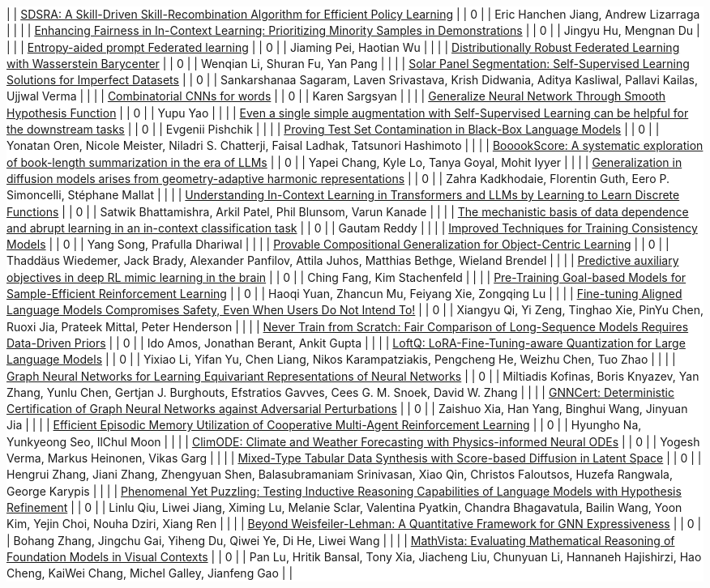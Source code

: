 |  |  [SDSRA: A Skill-Driven Skill-Recombination Algorithm for Efficient Policy Learning](https://openreview.net/forum?id=0aOh1KRECK) |  | 0 |  | Eric Hanchen Jiang, Andrew Lizarraga |  |
|  |  [Enhancing Fairness in In-Context Learning: Prioritizing Minority Samples in Demonstrations](https://openreview.net/forum?id=LrPSJTNfmt) |  | 0 |  | Jingyu Hu, Mengnan Du |  |
|  |  [Entropy-aided prompt Federated learning](https://openreview.net/forum?id=P7MVXYI3Xx) |  | 0 |  | Jiaming Pei, Haotian Wu |  |
|  |  [Distributionally Robust Federated Learning with Wasserstein Barycenter](https://openreview.net/forum?id=k2DMAGoide) |  | 0 |  | Wenqian Li, Shuran Fu, Yan Pang |  |
|  |  [Solar Panel Segmentation: Self-Supervised Learning Solutions for Imperfect Datasets](https://openreview.net/forum?id=V4kjFcopPS) |  | 0 |  | Sankarshanaa Sagaram, Laven Srivastava, Krish Didwania, Aditya Kasliwal, Pallavi Kailas, Ujjwal Verma |  |
|  |  [Combinatorial CNNs for words](https://openreview.net/forum?id=Htn3pRs2v7) |  | 0 |  | Karen Sargsyan |  |
|  |  [Generalize Neural Network Through Smooth Hypothesis Function](https://openreview.net/forum?id=RpiiKMGaK3) |  | 0 |  | Yupu Yao |  |
|  |  [Even a single simple augmentation with Self-Supervised Learning can be helpful for the downstream tasks](https://openreview.net/forum?id=FfkW423EmB) |  | 0 |  | Evgenii Pishchik |  |
|  |  [Proving Test Set Contamination in Black-Box Language Models](https://openreview.net/forum?id=KS8mIvetg2) |  | 0 |  | Yonatan Oren, Nicole Meister, Niladri S. Chatterji, Faisal Ladhak, Tatsunori Hashimoto |  |
|  |  [BooookScore: A systematic exploration of book-length summarization in the era of LLMs](https://openreview.net/forum?id=7Ttk3RzDeu) |  | 0 |  | Yapei Chang, Kyle Lo, Tanya Goyal, Mohit Iyyer |  |
|  |  [Generalization in diffusion models arises from geometry-adaptive harmonic representations](https://openreview.net/forum?id=ANvmVS2Yr0) |  | 0 |  | Zahra Kadkhodaie, Florentin Guth, Eero P. Simoncelli, Stéphane Mallat |  |
|  |  [Understanding In-Context Learning in Transformers and LLMs by Learning to Learn Discrete Functions](https://openreview.net/forum?id=ekeyCgeRfC) |  | 0 |  | Satwik Bhattamishra, Arkil Patel, Phil Blunsom, Varun Kanade |  |
|  |  [The mechanistic basis of data dependence and abrupt learning in an in-context classification task](https://openreview.net/forum?id=aN4Jf6Cx69) |  | 0 |  | Gautam Reddy |  |
|  |  [Improved Techniques for Training Consistency Models](https://openreview.net/forum?id=WNzy9bRDvG) |  | 0 |  | Yang Song, Prafulla Dhariwal |  |
|  |  [Provable Compositional Generalization for Object-Centric Learning](https://openreview.net/forum?id=7VPTUWkiDQ) |  | 0 |  | Thaddäus Wiedemer, Jack Brady, Alexander Panfilov, Attila Juhos, Matthias Bethge, Wieland Brendel |  |
|  |  [Predictive auxiliary objectives in deep RL mimic learning in the brain](https://openreview.net/forum?id=agPpmEgf8C) |  | 0 |  | Ching Fang, Kim Stachenfeld |  |
|  |  [Pre-Training Goal-based Models for Sample-Efficient Reinforcement Learning](https://openreview.net/forum?id=o2IEmeLL9r) |  | 0 |  | Haoqi Yuan, Zhancun Mu, Feiyang Xie, Zongqing Lu |  |
|  |  [Fine-tuning Aligned Language Models Compromises Safety, Even When Users Do Not Intend To!](https://openreview.net/forum?id=hTEGyKf0dZ) |  | 0 |  | Xiangyu Qi, Yi Zeng, Tinghao Xie, PinYu Chen, Ruoxi Jia, Prateek Mittal, Peter Henderson |  |
|  |  [Never Train from Scratch: Fair Comparison of Long-Sequence Models Requires Data-Driven Priors](https://openreview.net/forum?id=PdaPky8MUn) |  | 0 |  | Ido Amos, Jonathan Berant, Ankit Gupta |  |
|  |  [LoftQ: LoRA-Fine-Tuning-aware Quantization for Large Language Models](https://openreview.net/forum?id=LzPWWPAdY4) |  | 0 |  | Yixiao Li, Yifan Yu, Chen Liang, Nikos Karampatziakis, Pengcheng He, Weizhu Chen, Tuo Zhao |  |
|  |  [Graph Neural Networks for Learning Equivariant Representations of Neural Networks](https://openreview.net/forum?id=oO6FsMyDBt) |  | 0 |  | Miltiadis Kofinas, Boris Knyazev, Yan Zhang, Yunlu Chen, Gertjan J. Burghouts, Efstratios Gavves, Cees G. M. Snoek, David W. Zhang |  |
|  |  [GNNCert: Deterministic Certification of Graph Neural Networks against Adversarial Perturbations](https://openreview.net/forum?id=IGzaH538fz) |  | 0 |  | Zaishuo Xia, Han Yang, Binghui Wang, Jinyuan Jia |  |
|  |  [Efficient Episodic Memory Utilization of Cooperative Multi-Agent Reinforcement Learning](https://openreview.net/forum?id=LjivA1SLZ6) |  | 0 |  | Hyungho Na, Yunkyeong Seo, IlChul Moon |  |
|  |  [ClimODE: Climate and Weather Forecasting with Physics-informed Neural ODEs](https://openreview.net/forum?id=xuY33XhEGR) |  | 0 |  | Yogesh Verma, Markus Heinonen, Vikas Garg |  |
|  |  [Mixed-Type Tabular Data Synthesis with Score-based Diffusion in Latent Space](https://openreview.net/forum?id=4Ay23yeuz0) |  | 0 |  | Hengrui Zhang, Jiani Zhang, Zhengyuan Shen, Balasubramaniam Srinivasan, Xiao Qin, Christos Faloutsos, Huzefa Rangwala, George Karypis |  |
|  |  [Phenomenal Yet Puzzling: Testing Inductive Reasoning Capabilities of Language Models with Hypothesis Refinement](https://openreview.net/forum?id=bNt7oajl2a) |  | 0 |  | Linlu Qiu, Liwei Jiang, Ximing Lu, Melanie Sclar, Valentina Pyatkin, Chandra Bhagavatula, Bailin Wang, Yoon Kim, Yejin Choi, Nouha Dziri, Xiang Ren |  |
|  |  [Beyond Weisfeiler-Lehman: A Quantitative Framework for GNN Expressiveness](https://openreview.net/forum?id=HSKaGOi7Ar) |  | 0 |  | Bohang Zhang, Jingchu Gai, Yiheng Du, Qiwei Ye, Di He, Liwei Wang |  |
|  |  [MathVista: Evaluating Mathematical Reasoning of Foundation Models in Visual Contexts](https://openreview.net/forum?id=KUNzEQMWU7) |  | 0 |  | Pan Lu, Hritik Bansal, Tony Xia, Jiacheng Liu, Chunyuan Li, Hannaneh Hajishirzi, Hao Cheng, KaiWei Chang, Michel Galley, Jianfeng Gao |  |